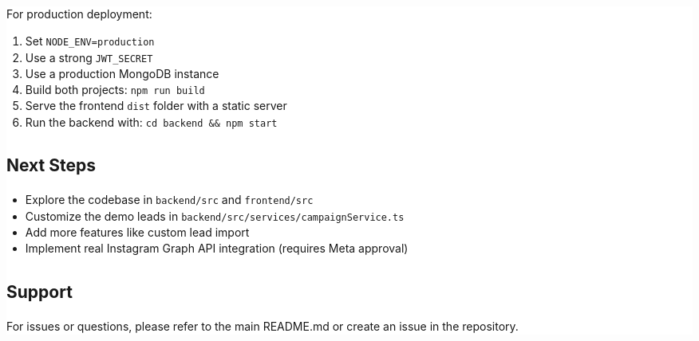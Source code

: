 For production deployment:

1. Set `NODE_ENV=production`
2. Use a strong `JWT_SECRET`
3. Use a production MongoDB instance
4. Build both projects: `npm run build`
5. Serve the frontend `dist` folder with a static server
6. Run the backend with: `cd backend && npm start`

## Next Steps

- Explore the codebase in `backend/src` and `frontend/src`
- Customize the demo leads in `backend/src/services/campaignService.ts`
- Add more features like custom lead import
- Implement real Instagram Graph API integration (requires Meta approval)

## Support

For issues or questions, please refer to the main README.md or create an issue in the repository.
